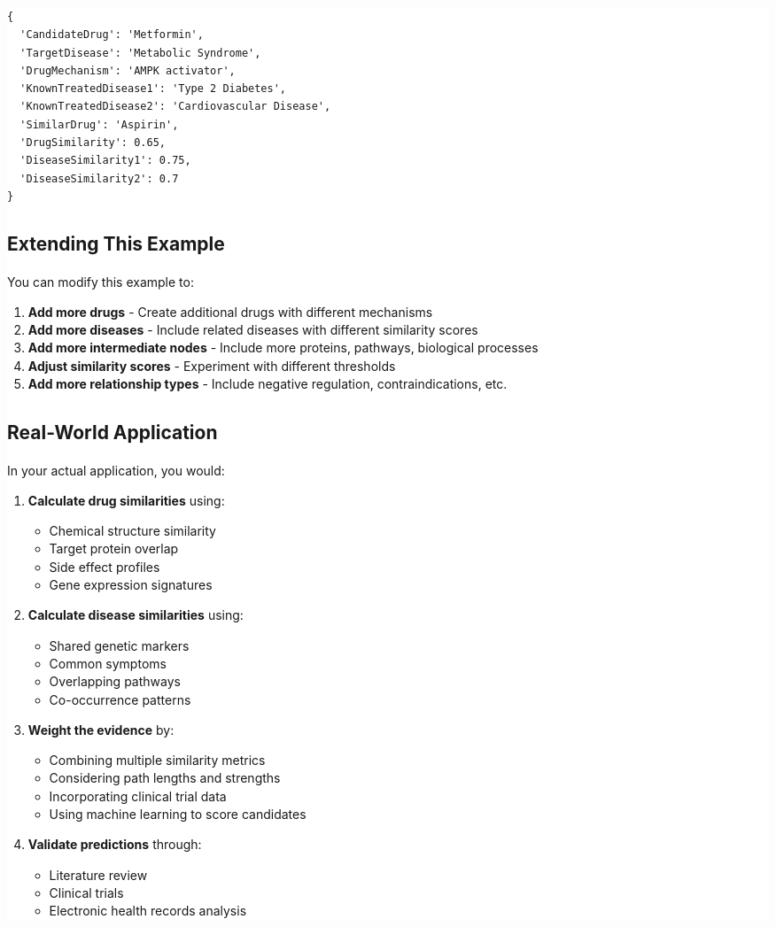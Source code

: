 ```
{
  'CandidateDrug': 'Metformin',
  'TargetDisease': 'Metabolic Syndrome',
  'DrugMechanism': 'AMPK activator',
  'KnownTreatedDisease1': 'Type 2 Diabetes',
  'KnownTreatedDisease2': 'Cardiovascular Disease',
  'SimilarDrug': 'Aspirin',
  'DrugSimilarity': 0.65,
  'DiseaseSimilarity1': 0.75,
  'DiseaseSimilarity2': 0.7
}
```

## Extending This Example

You can modify this example to:

1. **Add more drugs** - Create additional drugs with different mechanisms
2. **Add more diseases** - Include related diseases with different similarity scores
3. **Add more intermediate nodes** - Include more proteins, pathways, biological processes
4. **Adjust similarity scores** - Experiment with different thresholds
5. **Add more relationship types** - Include negative regulation, contraindications, etc.

## Real-World Application

In your actual application, you would:

1. **Calculate drug similarities** using:
   - Chemical structure similarity
   - Target protein overlap
   - Side effect profiles
   - Gene expression signatures

2. **Calculate disease similarities** using:
   - Shared genetic markers
   - Common symptoms
   - Overlapping pathways
   - Co-occurrence patterns

3. **Weight the evidence** by:
   - Combining multiple similarity metrics
   - Considering path lengths and strengths
   - Incorporating clinical trial data
   - Using machine learning to score candidates

4. **Validate predictions** through:
   - Literature review
   - Clinical trials
   - Electronic health records analysis
